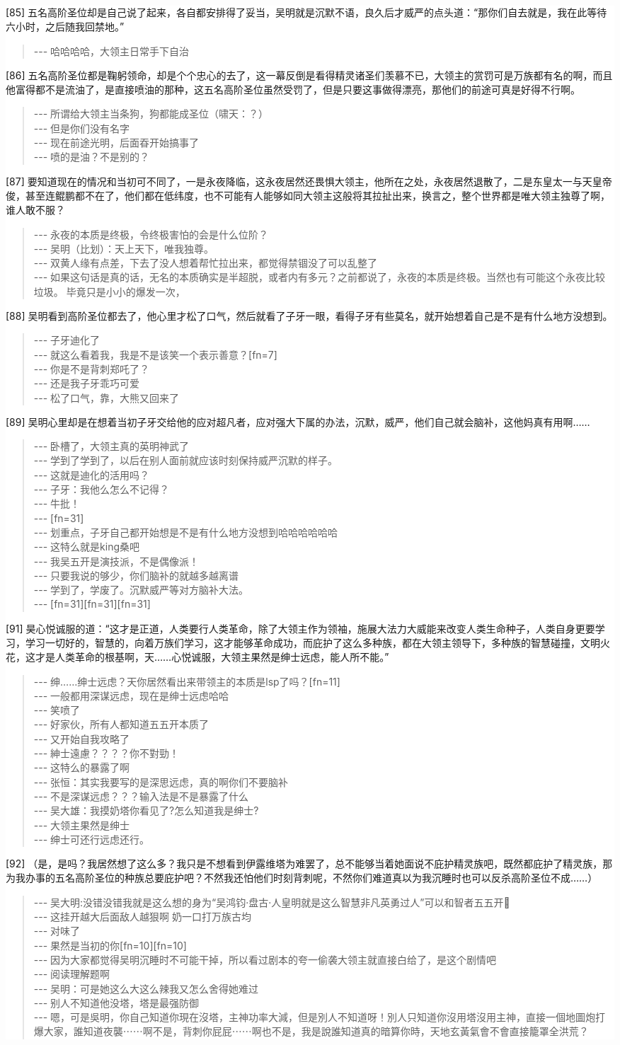 [85] 五名高阶圣位却是自己说了起来，各自都安排得了妥当，吴明就是沉默不语，良久后才威严的点头道：“那你们自去就是，我在此等待六小时，之后随我回禁地。”
>--- 哈哈哈哈，大领主日常手下自治<br>

[86] 五名高阶圣位都是鞠躬领命，却是个个忠心的去了，这一幕反倒是看得精灵诸圣们羡慕不已，大领主的赏罚可是万族都有名的啊，而且他富得都不是流油了，是直接喷油的那种，这五名高阶圣位虽然受罚了，但是只要这事做得漂亮，那他们的前途可真是好得不行啊。
>--- 所谓给大领主当条狗，狗都能成圣位（啸天：？）<br>
>--- 但是你们没有名字<br>
>--- 现在前途光明，后面昋开始搞事了<br>
>--- 喷的是油？不是别的？<br>

[87] 要知道现在的情况和当初可不同了，一是永夜降临，这永夜居然还畏惧大领主，他所在之处，永夜居然退散了，二是东皇太一与天皇帝俊，甚至连鲲鹏都不在了，他们都在低纬度，也不可能有人能够如同大领主这般将其拉扯出来，换言之，整个世界都是唯大领主独尊了啊，谁人敢不服？
>--- 永夜的本质是终极，令终极害怕的会是什么位阶？<br>
>--- 吴明（比划）：天上天下，唯我独尊。<br>
>--- 双黄人缘有点差，下去了没人想着帮忙拉出来，都觉得禁锢没了可以乱整了<br>
>--- 如果这句话是真的话，无名的本质确实是半超脱，或者内有多元？之前都说了，永夜的本质是终极。当然也有可能这个永夜比较垃圾。 毕竟只是小小的爆发一次，<br>

[88] 吴明看到高阶圣位都去了，他心里才松了口气，然后就看了子牙一眼，看得子牙有些莫名，就开始想着自己是不是有什么地方没想到。
>--- 子牙迪化了<br>
>--- 就这么看着我，我是不是该笑一个表示善意？[fn=7]<br>
>--- 你是不是背刺郑吒了？<br>
>--- 还是我子牙乖巧可爱<br>
>--- 松了口气，靠，大熊又回来了<br>

[89] 吴明心里却是在想着当初子牙交给他的应对超凡者，应对强大下属的办法，沉默，威严，他们自己就会脑补，这他妈真有用啊……
>--- 卧槽了，大领主真的英明神武了<br>
>--- 学到了学到了，以后在别人面前就应该时刻保持威严沉默的样子。<br>
>--- 这就是迪化的活用吗？<br>
>--- 子牙：我他么怎么不记得？<br>
>--- 牛批！<br>
>--- [fn=31]<br>
>--- 划重点，子牙自己都开始想是不是有什么地方没想到哈哈哈哈哈哈<br>
>--- 这特么就是king桑吧<br>
>--- 我吴五开是演技派，不是偶像派！<br>
>--- 只要我说的够少，你们脑补的就越多越离谱<br>
>--- 学到了，学废了。沉默威严等对方脑补大法。<br>
>--- [fn=31][fn=31][fn=31]<br>

[91] 昊心悦诚服的道：“这才是正道，人类要行人类革命，除了大领主作为领袖，施展大法力大威能来改变人类生命种子，人类自身更要学习，学习一切好的，智慧的，向着万族们学习，这才能够革命成功，而庇护了这么多种族，都在大领主领导下，多种族的智慧碰撞，文明火花，这才是人类革命的根基啊，天……心悦诚服，大领主果然是绅士远虑，能人所不能。”
>--- 绅……绅士远虑？天你居然看出来带领主的本质是lsp了吗？[fn=11]<br>
>--- 一般都用深谋远虑，现在是绅士远虑哈哈<br>
>--- 笑喷了<br>
>--- 好家伙，所有人都知道五五开本质了<br>
>--- 又开始自我攻略了<br>
>--- 紳士遠慮？？？？你不對勁！<br>
>--- 这特么的暴露了啊<br>
>--- 张恒：其实我要写的是深思远虑，真的啊你们不要脑补<br>
>--- 不是深谋远虑？？？输入法是不是暴露了什么<br>
>--- 吴大雄：我摸奶塔你看见了?怎么知道我是绅士?<br>
>--- 大领主果然是绅士<br>
>--- 绅士可还行远虑还行。<br>

[92] （是，是吗？我居然想了这么多？我只是不想看到伊露维塔为难罢了，总不能够当着她面说不庇护精灵族吧，既然都庇护了精灵族，那为我办事的五名高阶圣位的种族总要庇护吧？不然我还怕他们时刻背刺呢，不然你们难道真以为我沉睡时也可以反杀高阶圣位不成……）
>--- 吴大明:没错没错我就是这么想的身为“吴鸿钧·盘古·人皇明就是这么智慧非凡英勇过人”可以和智者五五开🐶<br>
>--- 这挂开越大后面敌人越狠啊
奶一口打万族古均<br>
>--- 对味了<br>
>--- 果然是当初的你[fn=10][fn=10]<br>
>--- 因为大家都觉得吴明沉睡时不可能干掉，所以看过剧本的夸一偷袭大领主就直接白给了，是这个剧情吧<br>
>--- 阅读理解题啊<br>
>--- 吴明：可是她这么大这么辣我又怎么舍得她难过<br>
>--- 别人不知道他没塔，塔是最强防御<br>
>--- 嗯，可是吳明，你自己知道你現在沒塔，主神功率大減，但是別人不知道呀！別人只知道你沒用塔沒用主神，直接一個地圖炮打爆大家，誰知道夜襲⋯⋯啊不是，背刺你屁屁⋯⋯啊也不是，我是說誰知道真的暗算你時，天地玄黃氣會不會直接籠罩全洪荒？<br>